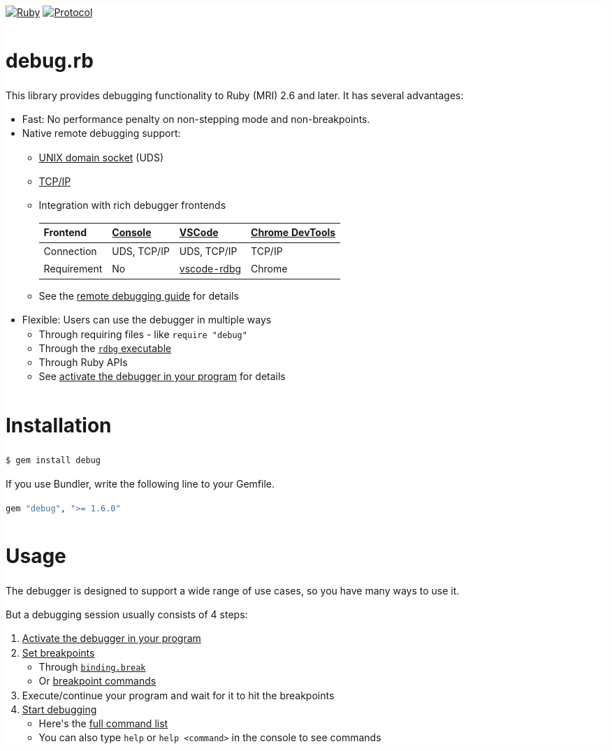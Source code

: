 [![Ruby](https://github.com/ruby/debug/actions/workflows/ruby.yml/badge.svg?branch=master)](https://github.com/ruby/debug/actions/workflows/ruby.yml?query=branch%3Amaster) [![Protocol](https://github.com/ruby/debug/actions/workflows/protocol.yml/badge.svg)](https://github.com/ruby/debug/actions/workflows/protocol.yml)

# debug.rb

This library provides debugging functionality to Ruby (MRI) 2.6 and later. It has several advantages:

- Fast: No performance penalty on non-stepping mode and non-breakpoints.
- Native remote debugging support:
  - [UNIX domain socket](/docs/remote_debugging.md#unix-domain-socket-uds) (UDS)
  - [TCP/IP](/docs/remote_debugging.md#tcpip)
  - Integration with rich debugger frontends

     Frontend |  [Console](/docs/remote_debugging.md#debugger-console) | [VSCode](/docs/remote_debugging.md#vscode) | [Chrome DevTools](/docs/remote_debugging.md#chrome-devtool-integration) |
     ---|---|---|---|
     Connection | UDS, TCP/IP | UDS, TCP/IP | TCP/IP |
     Requirement | No | [vscode-rdbg](https://marketplace.visualstudio.com/items?itemName=KoichiSasada.vscode-rdbg) | Chrome |
  - See the [remote debugging guide](/docs/remote_debugging.md) for details
- Flexible: Users can use the debugger in multiple ways
  - Through requiring files - like `require "debug"`
  - Through the [`rdbg` executable](#the-rdbg-executable)
  - Through Ruby APIs
  - See [activate the debugger in your program](#activate-the-debugger-in-your-program) for details

# Installation

```
$ gem install debug
```
If you use Bundler, write the following line to your Gemfile.

```rb
gem "debug", ">= 1.6.0"
```

# Usage

The debugger is designed to support a wide range of use cases, so you have many ways to use it.

But a debugging session usually consists of 4 steps:

1. [Activate the debugger in your program](#activate-the-debugger-in-your-program)
1. [Set breakpoints](#set-breakpoints)
    - Through [`binding.break`](#the-bindingbreak-method)
    - Or [breakpoint commands](#breakpoint)
1. Execute/continue your program and wait for it to hit the breakpoints
1. [Start debugging](#start-debugging)
    - Here's the [full command list](#console-commands)
    - You can also type `help` or `help <command>` in the console to see commands
